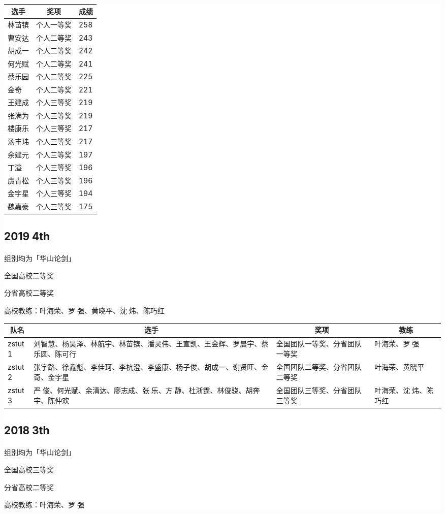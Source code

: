 |选手|奖项|成绩|
|---|---|---|
|林苗镔|个人一等奖|258|
|曹安达|个人二等奖|243|
|胡成一|个人二等奖|242|
|何光赋|个人二等奖|241|
|蔡乐园|个人二等奖|225|
|金奇|个人二等奖|221|
|王建成|个人三等奖|219|
|张满为|个人三等奖|219|
|楼康乐|个人三等奖|217|
|汤丰玮|个人三等奖|217|
|余建元|个人三等奖|197|
|丁溢|个人三等奖|196|
|虞青松|个人三等奖|196|
|金宇星|个人三等奖|194|
|魏嘉豪|个人三等奖|175|

## 2019 4th
组别均为「华山论剑」

全国高校二等奖

分省高校二等奖

高校教练：叶海荣、罗 强、黄晓平、沈 炜、陈巧红

|队名|选手|奖项|教练|
|---|---|---|---|
|zstut1|刘智慧、杨昊泽、林航宇、林苗镔、潘灵伟、王宣凯、王金辉、罗晨宇、蔡乐圆、陈可行|全国团队一等奖、分省团队一等奖|叶海荣、罗 强|
|zstut2|张宇路、徐鑫彪、李佳珂、李杭澄、李盛康、杨子俊、胡成一、谢贤旺、金 奇、金宇星|全国团队二等奖、分省团队二等奖|叶海荣、黄晓平|
|zstut3|严 俊、何光赋、余清达、廖志成、张 乐、方 静、杜浙霆、林俊骁、胡奔宇、陈仲欢|全国团队三等奖、分省团队三等奖|叶海荣、沈 炜、陈巧红|

## 2018 3th
组别均为「华山论剑」

全国高校三等奖

分省高校二等奖

高校教练：叶海荣、罗 强
